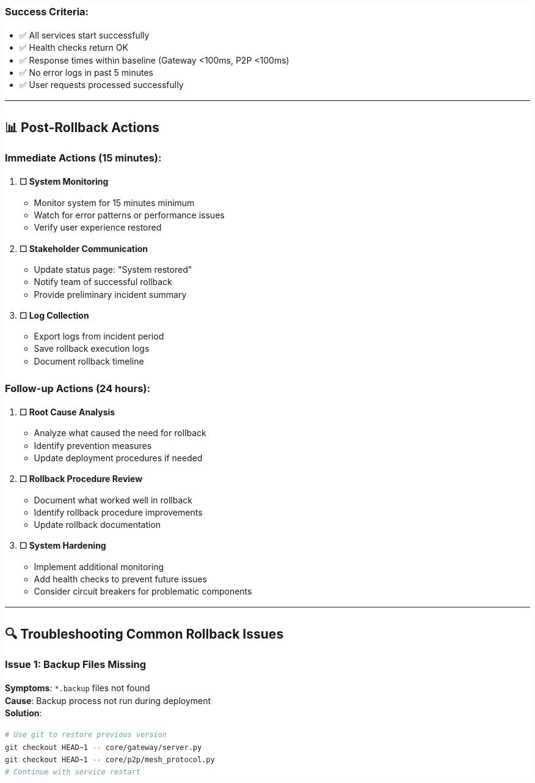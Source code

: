 ### **Success Criteria:**
- ✅ All services start successfully
- ✅ Health checks return OK
- ✅ Response times within baseline (Gateway <100ms, P2P <100ms)  
- ✅ No error logs in past 5 minutes
- ✅ User requests processed successfully

---

## 📊 Post-Rollback Actions

### **Immediate Actions** (15 minutes):

1. **☐ System Monitoring**
   - Monitor system for 15 minutes minimum
   - Watch for error patterns or performance issues
   - Verify user experience restored

2. **☐ Stakeholder Communication**
   - Update status page: "System restored"
   - Notify team of successful rollback
   - Provide preliminary incident summary

3. **☐ Log Collection**
   - Export logs from incident period
   - Save rollback execution logs
   - Document rollback timeline

### **Follow-up Actions** (24 hours):

1. **☐ Root Cause Analysis**
   - Analyze what caused the need for rollback
   - Identify prevention measures
   - Update deployment procedures if needed

2. **☐ Rollback Procedure Review**
   - Document what worked well in rollback
   - Identify rollback procedure improvements
   - Update rollback documentation

3. **☐ System Hardening**
   - Implement additional monitoring
   - Add health checks to prevent future issues
   - Consider circuit breakers for problematic components

---

## 🔍 Troubleshooting Common Rollback Issues

### **Issue 1: Backup Files Missing**
**Symptoms**: `*.backup` files not found  
**Cause**: Backup process not run during deployment  
**Solution**:
```bash
# Use git to restore previous version
git checkout HEAD~1 -- core/gateway/server.py
git checkout HEAD~1 -- core/p2p/mesh_protocol.py
# Continue with service restart
```
